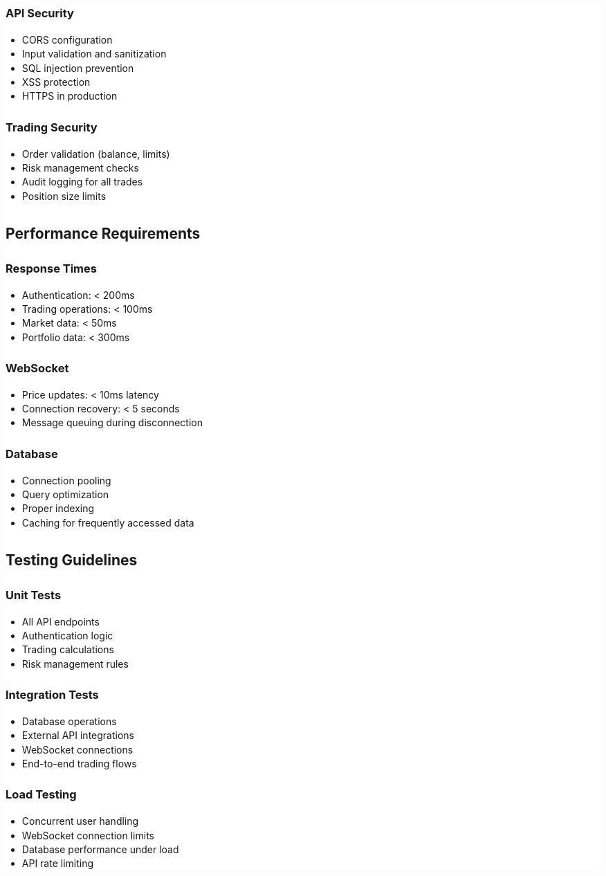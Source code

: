 ### API Security
- CORS configuration
- Input validation and sanitization
- SQL injection prevention
- XSS protection
- HTTPS in production

### Trading Security
- Order validation (balance, limits)
- Risk management checks
- Audit logging for all trades
- Position size limits

## Performance Requirements

### Response Times
- Authentication: < 200ms
- Trading operations: < 100ms
- Market data: < 50ms
- Portfolio data: < 300ms

### WebSocket
- Price updates: < 10ms latency
- Connection recovery: < 5 seconds
- Message queuing during disconnection

### Database
- Connection pooling
- Query optimization
- Proper indexing
- Caching for frequently accessed data

## Testing Guidelines

### Unit Tests
- All API endpoints
- Authentication logic
- Trading calculations
- Risk management rules

### Integration Tests
- Database operations
- External API integrations
- WebSocket connections
- End-to-end trading flows

### Load Testing
- Concurrent user handling
- WebSocket connection limits
- Database performance under load
- API rate limiting
